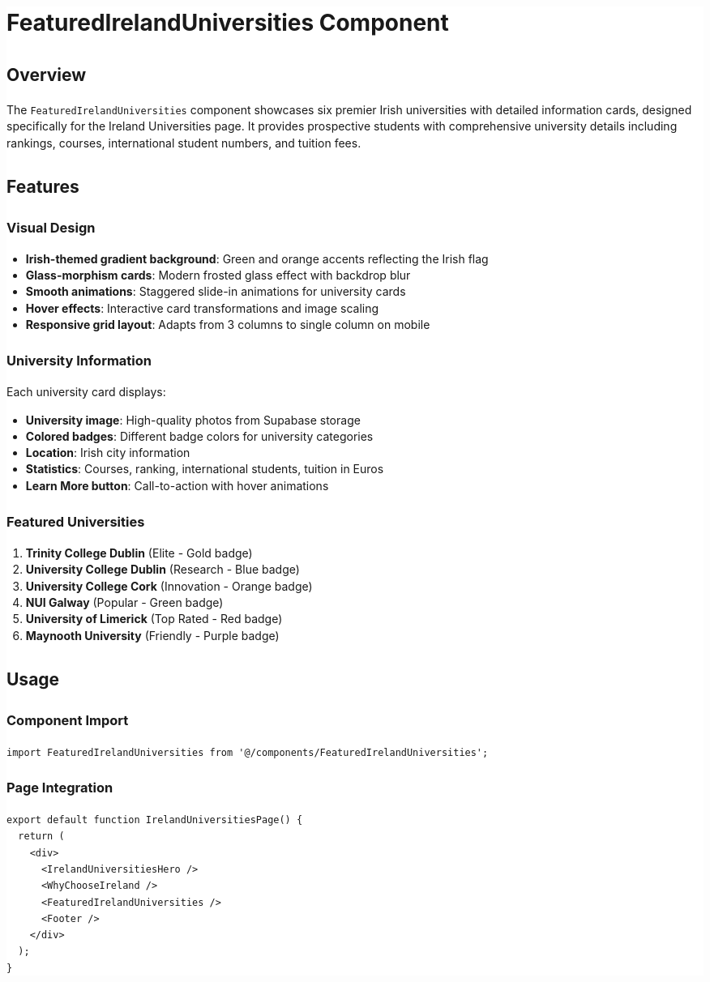# FeaturedIrelandUniversities Component

## Overview
The `FeaturedIrelandUniversities` component showcases six premier Irish universities with detailed information cards, designed specifically for the Ireland Universities page. It provides prospective students with comprehensive university details including rankings, courses, international student numbers, and tuition fees.

## Features

### Visual Design
- **Irish-themed gradient background**: Green and orange accents reflecting the Irish flag
- **Glass-morphism cards**: Modern frosted glass effect with backdrop blur
- **Smooth animations**: Staggered slide-in animations for university cards
- **Hover effects**: Interactive card transformations and image scaling
- **Responsive grid layout**: Adapts from 3 columns to single column on mobile

### University Information
Each university card displays:
- **University image**: High-quality photos from Supabase storage
- **Colored badges**: Different badge colors for university categories
- **Location**: Irish city information
- **Statistics**: Courses, ranking, international students, tuition in Euros
- **Learn More button**: Call-to-action with hover animations

### Featured Universities
1. **Trinity College Dublin** (Elite - Gold badge)
2. **University College Dublin** (Research - Blue badge)
3. **University College Cork** (Innovation - Orange badge)
4. **NUI Galway** (Popular - Green badge)
5. **University of Limerick** (Top Rated - Red badge)
6. **Maynooth University** (Friendly - Purple badge)

## Usage

### Component Import
```tsx
import FeaturedIrelandUniversities from '@/components/FeaturedIrelandUniversities';
```

### Page Integration
```tsx
export default function IrelandUniversitiesPage() {
  return (
    <div>
      <IrelandUniversitiesHero />
      <WhyChooseIreland />
      <FeaturedIrelandUniversities />
      <Footer />
    </div>
  );
}
```
